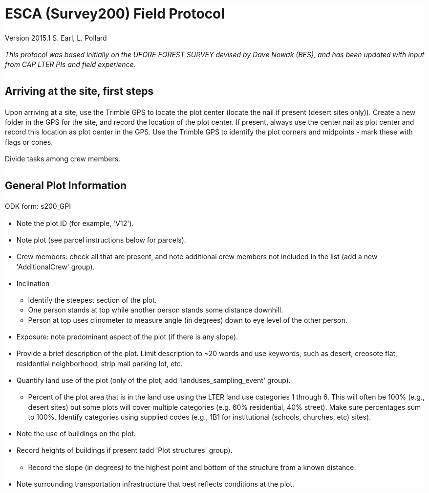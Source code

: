 # **ESCA (Survey200) Field Protocol**

Version 2015.1
S. Earl, L. Pollard

_This protocol was based initially on the UFORE FOREST SURVEY devised by Dave Nowak (BES), and has been updated with input from CAP LTER PIs and field experience._


## **Arriving at the site, first steps**

Upon arriving at a site, use the Trimble GPS to locate the plot center (locate the nail if present (desert sites only)). Create a new folder in the GPS for the site, and record the location of the plot center. If present, always use the center nail as plot center and record this location as plot center in the GPS. Use the Trimble GPS to identify the plot corners and midpoints - mark these with flags or cones.

Divide tasks among crew members.


## **General Plot Information**

ODK form: s200_GPI

* Note the plot ID (for example, 'V12').

* Note plot (see parcel instructions below for parcels).

* Crew members: check all that are present, and note additional crew members not included in the list (add a new 'AdditionalCrew' group).

* Inclination
   * Identify the steepest section of the plot.
   * One person stands at top while another person stands some distance downhill.
   * Person at top uses clinometer to measure angle (in degrees) down to eye level of the other person.

* Exposure: note predominant aspect of the plot (if there is any slope).

* Provide a brief description of the plot. Limit description to ~20 words and use keywords, such as desert, creosote flat, residential neighborhood, strip mall parking lot, etc.

* Quantify land use of the plot (only of the plot; add 'landuses_sampling_event' group).
   * Percent of the plot area that is in the land use using the LTER land use categories 1 through 6. This will often be 100% (e.g., desert sites) but some plots will cover multiple categories (e.g. 60% residential, 40% street). Make sure percentages sum to 100%. Identify categories using supplied codes (e.g., 1B1 for institutional (schools, churches, etc) sites).

* Note the use of buildings on the plot.

* Record heights of buildings if present (add 'Plot structures' group).
   * Record the slope (in degrees) to the highest point and bottom of the structure from a known distance.

* Note surrounding transportation infrastructure that best reflects conditions at the plot.
